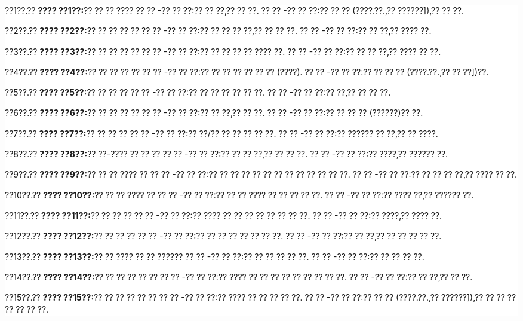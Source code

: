 ??1??.?? **???? ??1??:**?? ?? ?? ????
??  ?? -?? ?? ??:?? ?? ??,?? ?? ??.
??  ?? -?? ?? ??:?? ?? ?? (????.??.,?? ??????]),?? ?? ??.

??2??.?? **???? ??2??:**?? ?? ?? ?? ??
??  ?? -?? ?? ??:?? ?? ?? ?? ??,?? ?? ?? ??.
??  ?? -?? ?? ??:?? ?? ??,?? ???? ??.

??3??.?? **???? ??3??:**?? ?? ?? ?? ??
??  ?? -?? ?? ??:?? ?? ?? ?? ?? ???? ??.
??  ?? -?? ?? ??:?? ?? ?? ??,?? ???? ?? ??.

??4??.?? **???? ??4??:**?? ?? ?? ?? ??
??  ?? -?? ?? ??:?? ?? ?? ?? ?? ?? ?? (????).
??  ?? -?? ?? ??:?? ?? ?? ?? (????.??.,?? ?? ??])??.

??5??.?? **???? ??5??:**?? ?? ?? ??
??  ?? -?? ?? ??:?? ?? ?? ?? ?? ?? ??.
??  ?? -?? ?? ??:?? ??,?? ?? ?? ??.

??6??.?? **???? ??6??:**?? ?? ?? ?? ??
??  ?? -?? ?? ??:?? ?? ??,?? ?? ??.
??  ?? -?? ?? ??:?? ?? ?? ?? (??????)?? ??.

??7??.?? **???? ??7??:**?? ?? ?? ??
??  ?? -?? ?? ??:?? ??/?? ?? ?? ?? ?? ??.
??  ?? -?? ?? ??:?? ?????? ?? ??,?? ?? ????.

??8??.?? **???? ??8??:**?? ??-???? ?? ?? ??
??  ?? -?? ?? ??:?? ?? ?? ??,?? ?? ?? ??.
??  ?? -?? ?? ??:?? ????,?? ?????? ??.

??9??.?? **???? ??9??:**?? ?? ?? ???? ??
??  ?? -?? ?? ??:?? ?? ?? ?? ?? ?? ?? ?? ?? ?? ?? ?? ??.
??  ?? -?? ?? ??:?? ?? ?? ?? ??,?? ???? ?? ??.

??10??.?? **???? ??10??:**?? ?? ?? ???? ??
??   ?? -?? ?? ??:?? ?? ?? ???? ?? ?? ?? ?? ??.
??   ?? -?? ?? ??:?? ???? ??,?? ?????? ??.

??11??.?? **???? ??11??:**?? ?? ?? ??
??   ?? -?? ?? ??:?? ???? ?? ?? ?? ?? ?? ?? ?? ??.
??   ?? -?? ?? ??:?? ????,?? ???? ??.

??12??.?? **???? ??12??:**?? ?? ?? ??
??   ?? -?? ?? ??:?? ?? ?? ?? ?? ?? ?? ??.
??   ?? -?? ?? ??:?? ?? ??,?? ?? ?? ?? ?? ??.

??13??.?? **???? ??13??:**?? ?? ???? ?? ?? ??????
??   ?? -?? ?? ??:?? ?? ?? ?? ?? ??.
??   ?? -?? ?? ??:?? ?? ?? ?? ??.

??14??.?? **???? ??14??:**?? ?? ?? ?? ?? ??
??   ?? -?? ?? ??:?? ???? ?? ?? ?? ?? ?? ?? ?? ?? ??.
??   ?? -?? ?? ??:?? ?? ??,?? ?? ??.

??15??.?? **???? ??15??:**?? ?? ?? ?? ?? ??
??   ?? -?? ?? ??:?? ???? ?? ?? ?? ?? ??.
??   ?? -?? ?? ??:?? ?? ?? (????.??.,?? ??????]),?? ?? ?? ?? ?? ?? ?? ??.
